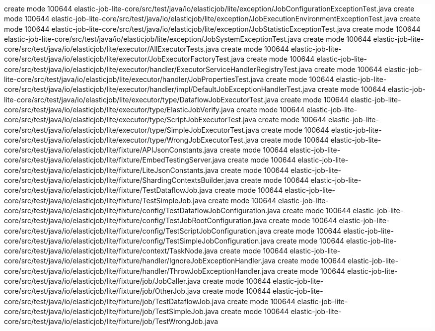  create mode 100644 elastic-job-lite-core/src/test/java/io/elasticjob/lite/exception/JobConfigurationExceptionTest.java
 create mode 100644 elastic-job-lite-core/src/test/java/io/elasticjob/lite/exception/JobExecutionEnvironmentExceptionTest.java
 create mode 100644 elastic-job-lite-core/src/test/java/io/elasticjob/lite/exception/JobStatisticExceptionTest.java
 create mode 100644 elastic-job-lite-core/src/test/java/io/elasticjob/lite/exception/JobSystemExceptionTest.java
 create mode 100644 elastic-job-lite-core/src/test/java/io/elasticjob/lite/executor/AllExecutorTests.java
 create mode 100644 elastic-job-lite-core/src/test/java/io/elasticjob/lite/executor/JobExecutorFactoryTest.java
 create mode 100644 elastic-job-lite-core/src/test/java/io/elasticjob/lite/executor/handler/ExecutorServiceHandlerRegistryTest.java
 create mode 100644 elastic-job-lite-core/src/test/java/io/elasticjob/lite/executor/handler/JobPropertiesTest.java
 create mode 100644 elastic-job-lite-core/src/test/java/io/elasticjob/lite/executor/handler/impl/DefaultJobExceptionHandlerTest.java
 create mode 100644 elastic-job-lite-core/src/test/java/io/elasticjob/lite/executor/type/DataflowJobExecutorTest.java
 create mode 100644 elastic-job-lite-core/src/test/java/io/elasticjob/lite/executor/type/ElasticJobVerify.java
 create mode 100644 elastic-job-lite-core/src/test/java/io/elasticjob/lite/executor/type/ScriptJobExecutorTest.java
 create mode 100644 elastic-job-lite-core/src/test/java/io/elasticjob/lite/executor/type/SimpleJobExecutorTest.java
 create mode 100644 elastic-job-lite-core/src/test/java/io/elasticjob/lite/executor/type/WrongJobExecutorTest.java
 create mode 100644 elastic-job-lite-core/src/test/java/io/elasticjob/lite/fixture/APIJsonConstants.java
 create mode 100644 elastic-job-lite-core/src/test/java/io/elasticjob/lite/fixture/EmbedTestingServer.java
 create mode 100644 elastic-job-lite-core/src/test/java/io/elasticjob/lite/fixture/LiteJsonConstants.java
 create mode 100644 elastic-job-lite-core/src/test/java/io/elasticjob/lite/fixture/ShardingContextsBuilder.java
 create mode 100644 elastic-job-lite-core/src/test/java/io/elasticjob/lite/fixture/TestDataflowJob.java
 create mode 100644 elastic-job-lite-core/src/test/java/io/elasticjob/lite/fixture/TestSimpleJob.java
 create mode 100644 elastic-job-lite-core/src/test/java/io/elasticjob/lite/fixture/config/TestDataflowJobConfiguration.java
 create mode 100644 elastic-job-lite-core/src/test/java/io/elasticjob/lite/fixture/config/TestJobRootConfiguration.java
 create mode 100644 elastic-job-lite-core/src/test/java/io/elasticjob/lite/fixture/config/TestScriptJobConfiguration.java
 create mode 100644 elastic-job-lite-core/src/test/java/io/elasticjob/lite/fixture/config/TestSimpleJobConfiguration.java
 create mode 100644 elastic-job-lite-core/src/test/java/io/elasticjob/lite/fixture/context/TaskNode.java
 create mode 100644 elastic-job-lite-core/src/test/java/io/elasticjob/lite/fixture/handler/IgnoreJobExceptionHandler.java
 create mode 100644 elastic-job-lite-core/src/test/java/io/elasticjob/lite/fixture/handler/ThrowJobExceptionHandler.java
 create mode 100644 elastic-job-lite-core/src/test/java/io/elasticjob/lite/fixture/job/JobCaller.java
 create mode 100644 elastic-job-lite-core/src/test/java/io/elasticjob/lite/fixture/job/OtherJob.java
 create mode 100644 elastic-job-lite-core/src/test/java/io/elasticjob/lite/fixture/job/TestDataflowJob.java
 create mode 100644 elastic-job-lite-core/src/test/java/io/elasticjob/lite/fixture/job/TestSimpleJob.java
 create mode 100644 elastic-job-lite-core/src/test/java/io/elasticjob/lite/fixture/job/TestWrongJob.java